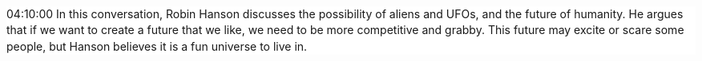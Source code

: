 04:10:00
In this conversation, Robin Hanson discusses the possibility of aliens and UFOs, and the future of humanity. He argues that if we want to create a future that we like, we need to be more competitive and grabby. This future may excite or scare some people, but Hanson believes it is a fun universe to live in.

